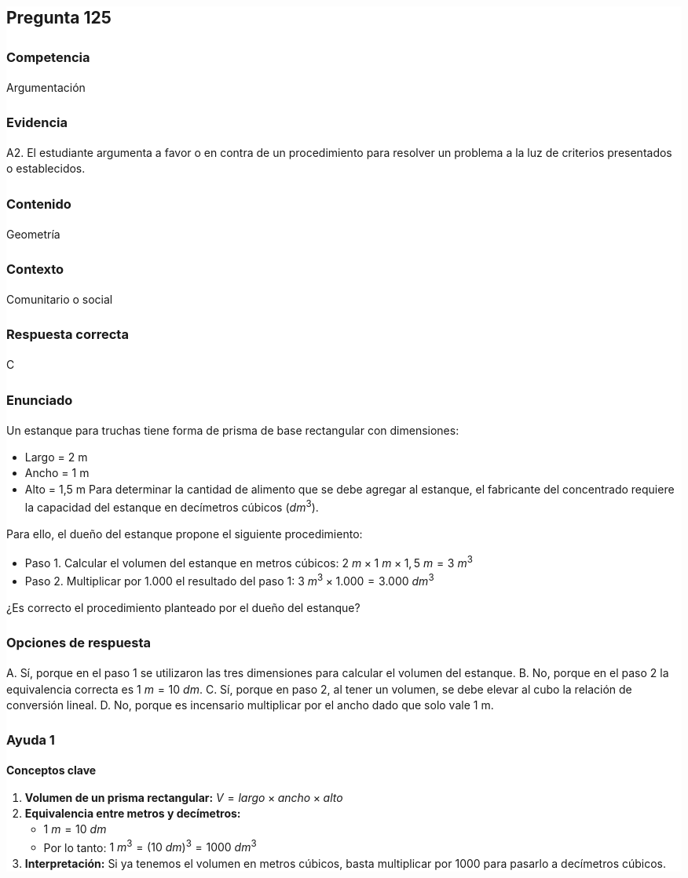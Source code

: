 
## Pregunta 125

### Competencia
Argumentación

### Evidencia
A2. El estudiante argumenta a favor o en contra de un procedimiento para resolver un problema a la luz de criterios presentados o establecidos.

### Contenido
Geometría

### Contexto
Comunitario o social

### Respuesta correcta
C

### Enunciado
Un estanque para truchas tiene forma de prisma de base rectangular con dimensiones:
* Largo = 2 m
* Ancho = 1 m
* Alto = 1,5 m
Para determinar la cantidad de alimento que se debe agregar al estanque, el fabricante del concentrado requiere la capacidad del estanque en decímetros cúbicos ($dm^{3}$).

Para ello, el dueño del estanque propone el siguiente procedimiento:
* Paso 1. Calcular el volumen del estanque en metros cúbicos: $2~m \times 1~m \times 1,5~m = 3~m^{3}$
* Paso 2. Multiplicar por 1.000 el resultado del paso 1: $3~m^{3} \times 1.000 = 3.000~dm^{3}$

¿Es correcto el procedimiento planteado por el dueño del estanque?

### Opciones de respuesta
A. Sí, porque en el paso 1 se utilizaron las tres dimensiones para calcular el volumen del estanque.
B. No, porque en el paso 2 la equivalencia correcta es $1~m = 10~dm$.
C. Sí, porque en paso 2, al tener un volumen, se debe elevar al cubo la relación de conversión lineal.
D. No, porque es incensario multiplicar por el ancho dado que solo vale 1 m.

### Ayuda 1
**Conceptos clave**
1.  **Volumen de un prisma rectangular:**
    $V = largo \times ancho \times alto$
2.  **Equivalencia entre metros y decímetros:**
    * $1~m = 10~dm$
    * Por lo tanto:
        $1~m^{3} = (10~dm)^{3} = 1000~dm^{3}$
3.  **Interpretación:**
    Si ya tenemos el volumen en metros cúbicos, basta multiplicar por 1000 para pasarlo a decímetros cúbicos.
